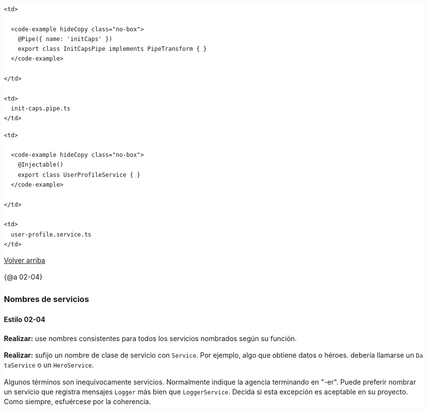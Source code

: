   </tr>

  <tr style=top>

    <td>

      <code-example hideCopy class="no-box">
        @Pipe({ name: 'initCaps' })
        export class InitCapsPipe implements PipeTransform { }
      </code-example>

    </td>

    <td>
      init-caps.pipe.ts
    </td>

  </tr>

  <tr style=top>

    <td>

      <code-example hideCopy class="no-box">
        @Injectable()
        export class UserProfileService { }
      </code-example>

    </td>

    <td>
      user-profile.service.ts
    </td>

  </tr>

</table>

<a href="#toc">Volver arriba</a>

{@a 02-04}

### Nombres de servicios

#### Estilo 02-04

<div class="s-rule do">

**Realizar:** use nombres consistentes para todos los servicios nombrados según su función.

</div>

<div class="s-rule do">

**Realizar:** sufijo un nombre de clase de servicio con `Service`.
Por ejemplo, algo que obtiene datos o héroes.
debería llamarse un `DataService` o un `HeroService`.

Algunos términos son inequívocamente servicios. Normalmente
indique la agencia terminando en "-er". Puede preferir nombrar
un servicio que registra mensajes `Logger` más bien que `LoggerService`.
Decida si esta excepción es aceptable en su proyecto.
Como siempre, esfuércese por la coherencia.
